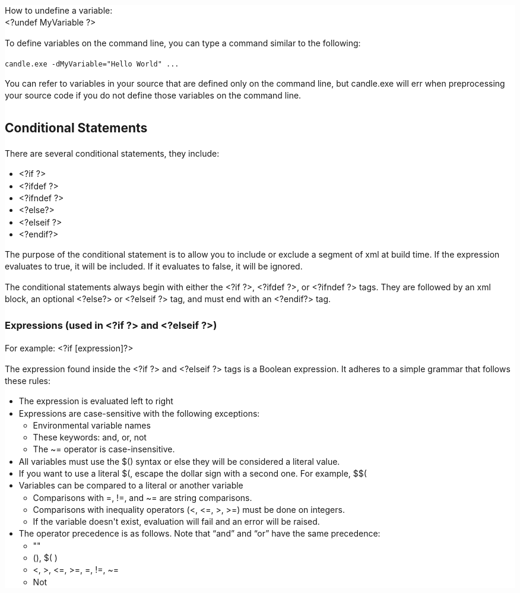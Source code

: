 How to undefine a variable:  
&lt;?undef MyVariable ?&gt;  

To define variables on the command line, you can type a command similar to the following:

    candle.exe -dMyVariable="Hello World" ...

You can refer to variables in your source that are defined only on the command line, but candle.exe will err when preprocessing your source code if you do not define those variables on the command line.

## Conditional Statements

There are several conditional statements, they include:

* &lt;?if ?&gt;
* &lt;?ifdef ?&gt;
* &lt;?ifndef ?&gt;
* &lt;?else?&gt;
* &lt;?elseif ?&gt;
* &lt;?endif?&gt;

The purpose of the conditional statement is to allow you to include or exclude a segment of xml at build time. If the expression evaluates to true, it will be included. If it evaluates to false, it will be ignored.

The conditional statements always begin with either the &lt;?if ?&gt;, &lt;?ifdef ?&gt;, or &lt;?ifndef ?&gt; tags. They are followed by an xml block, an optional &lt;?else?&gt; or &lt;?elseif ?&gt; tag, and must end with an &lt;?endif?&gt; tag.

### Expressions (used in &lt;?if ?&gt; and &lt;?elseif ?&gt;)

For example: &lt;?if [expression]?&gt;

The expression found inside the &lt;?if ?&gt; and &lt;?elseif ?&gt; tags is a Boolean expression. It adheres to a simple grammar that follows these rules:

<ul>
  <li>The expression is evaluated left to right</li>
  <li>Expressions are case-sensitive with the following exceptions:</li>
  <li style="list-style: none; display: inline">
    <ul>
      <li>Environmental variable names</li>
      <li>These keywords: and, or, not</li>
      <li>The ~= operator is case-insensitive.</li>
    </ul>
  </li>
  <li>All variables must use the $() syntax or else they will be considered a literal value.</li>
  <li>If you want to use a literal $(, escape the dollar sign with a second one. For example, $$(</li>
  <li>Variables can be compared to a literal or another variable</li>
  <li style="list-style: none; display: inline">
    <ul>
      <li>Comparisons with =, !=, and ~= are string comparisons.</li>
      <li>Comparisons with inequality operators (&lt;, &lt;=, &gt;, &gt;=) must be done on integers.</li>
      <li>If the variable doesn't exist, evaluation will fail and an error will be raised.</li>
    </ul>
  </li>
  <li>The operator precedence is as follows. Note that &ldquo;and&rdquo; and &ldquo;or&rdquo; have the same precedence:</li>
  <li style="list-style: none; display: inline">
    <ul>
      <li>""</li>
      <li>(), $( )</li>
      <li>&lt;, &gt;, &lt;=, &gt;=, =, !=, ~=</li>
      <li>Not</li>